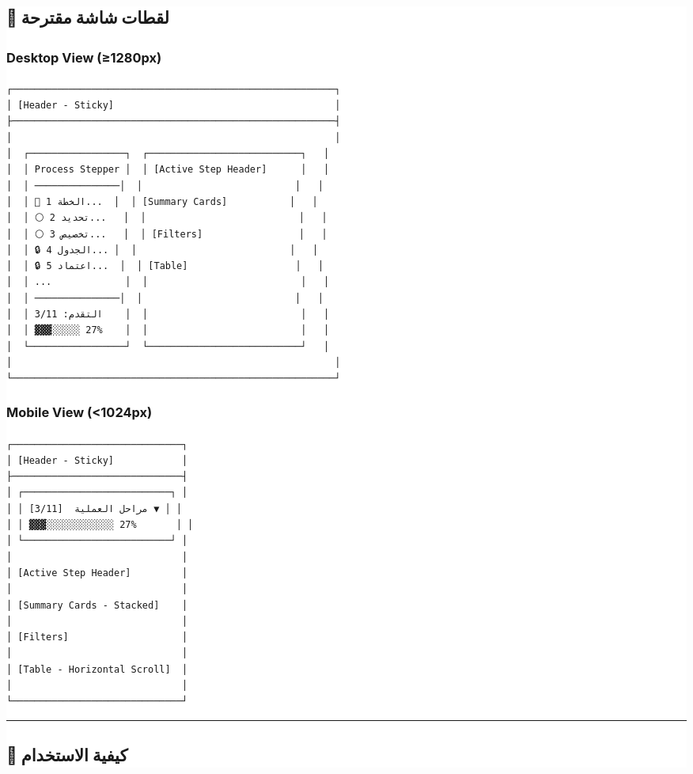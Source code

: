 
## 🎨 لقطات شاشة مقترحة

### Desktop View (≥1280px)

```
┌─────────────────────────────────────────────────────────┐
│ [Header - Sticky]                                       │
├─────────────────────────────────────────────────────────┤
│                                                         │
│  ┌─────────────────┐  ┌───────────────────────────┐   │
│  │ Process Stepper │  │ [Active Step Header]      │   │
│  │ ───────────────│  │                           │   │
│  │ 🔵 1 الخطة...  │  │ [Summary Cards]           │   │
│  │ ⚪ 2 تحديد...   │  │                           │   │
│  │ ⚪ 3 تخصيص...   │  │ [Filters]                 │   │
│  │ 🔒 4 الجدول... │  │                           │   │
│  │ 🔒 5 اعتماد...  │  │ [Table]                   │   │
│  │ ...             │  │                           │   │
│  │ ───────────────│  │                           │   │
│  │ التقدم: 3/11    │  │                           │   │
│  │ ▓▓▓░░░░░ 27%    │  │                           │   │
│  └─────────────────┘  └───────────────────────────┘   │
│                                                         │
└─────────────────────────────────────────────────────────┘
```

### Mobile View (<1024px)

```
┌──────────────────────────────┐
│ [Header - Sticky]            │
├──────────────────────────────┤
│ ┌──────────────────────────┐ │
│ │ مراحل العملية  [3/11] ▼ │ │
│ │ ▓▓▓░░░░░░░░░░░░ 27%       │ │
│ └──────────────────────────┘ │
│                              │
│ [Active Step Header]         │
│                              │
│ [Summary Cards - Stacked]    │
│                              │
│ [Filters]                    │
│                              │
│ [Table - Horizontal Scroll]  │
│                              │
└──────────────────────────────┘
```

---

## 🚀 كيفية الاستخدام
